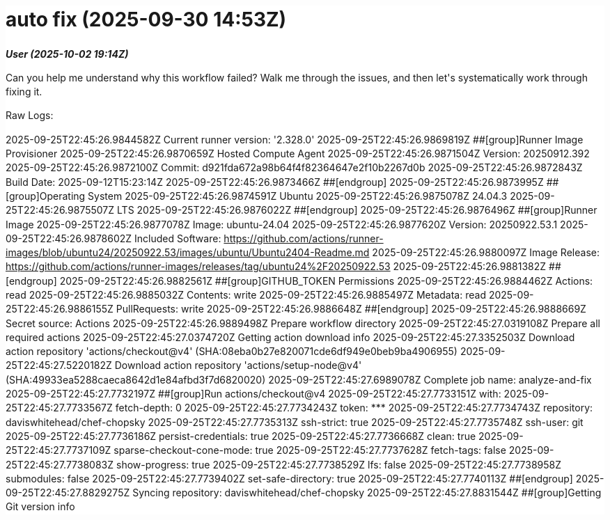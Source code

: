 



# auto fix (2025-09-30 14:53Z)

_**User (2025-10-02 19:14Z)**_

Can you help me understand why this workflow failed? Walk me through the issues, and then let's systematically work through fixing it.

Raw Logs:

2025-09-25T22:45:26.9844582Z Current runner version: '2.328.0'
2025-09-25T22:45:26.9869819Z ##[group]Runner Image Provisioner
2025-09-25T22:45:26.9870659Z Hosted Compute Agent
2025-09-25T22:45:26.9871504Z Version: 20250912.392
2025-09-25T22:45:26.9872100Z Commit: d921fda672a98b64f4f82364647e2f10b2267d0b
2025-09-25T22:45:26.9872843Z Build Date: 2025-09-12T15:23:14Z
2025-09-25T22:45:26.9873466Z ##[endgroup]
2025-09-25T22:45:26.9873995Z ##[group]Operating System
2025-09-25T22:45:26.9874591Z Ubuntu
2025-09-25T22:45:26.9875078Z 24.04.3
2025-09-25T22:45:26.9875507Z LTS
2025-09-25T22:45:26.9876022Z ##[endgroup]
2025-09-25T22:45:26.9876496Z ##[group]Runner Image
2025-09-25T22:45:26.9877078Z Image: ubuntu-24.04
2025-09-25T22:45:26.9877620Z Version: 20250922.53.1
2025-09-25T22:45:26.9878602Z Included Software: https://github.com/actions/runner-images/blob/ubuntu24/20250922.53/images/ubuntu/Ubuntu2404-Readme.md
2025-09-25T22:45:26.9880097Z Image Release: https://github.com/actions/runner-images/releases/tag/ubuntu24%2F20250922.53
2025-09-25T22:45:26.9881382Z ##[endgroup]
2025-09-25T22:45:26.9882561Z ##[group]GITHUB_TOKEN Permissions
2025-09-25T22:45:26.9884462Z Actions: read
2025-09-25T22:45:26.9885032Z Contents: write
2025-09-25T22:45:26.9885497Z Metadata: read
2025-09-25T22:45:26.9886155Z PullRequests: write
2025-09-25T22:45:26.9886648Z ##[endgroup]
2025-09-25T22:45:26.9888669Z Secret source: Actions
2025-09-25T22:45:26.9889498Z Prepare workflow directory
2025-09-25T22:45:27.0319108Z Prepare all required actions
2025-09-25T22:45:27.0374720Z Getting action download info
2025-09-25T22:45:27.3352503Z Download action repository 'actions/checkout@v4' (SHA:08eba0b27e820071cde6df949e0beb9ba4906955)
2025-09-25T22:45:27.5220182Z Download action repository 'actions/setup-node@v4' (SHA:49933ea5288caeca8642d1e84afbd3f7d6820020)
2025-09-25T22:45:27.6989078Z Complete job name: analyze-and-fix
2025-09-25T22:45:27.7732197Z ##[group]Run actions/checkout@v4
2025-09-25T22:45:27.7733151Z with:
2025-09-25T22:45:27.7733567Z   fetch-depth: 0
2025-09-25T22:45:27.7734243Z   token: ***
2025-09-25T22:45:27.7734743Z   repository: daviswhitehead/chef-chopsky
2025-09-25T22:45:27.7735313Z   ssh-strict: true
2025-09-25T22:45:27.7735748Z   ssh-user: git
2025-09-25T22:45:27.7736186Z   persist-credentials: true
2025-09-25T22:45:27.7736668Z   clean: true
2025-09-25T22:45:27.7737109Z   sparse-checkout-cone-mode: true
2025-09-25T22:45:27.7737628Z   fetch-tags: false
2025-09-25T22:45:27.7738083Z   show-progress: true
2025-09-25T22:45:27.7738529Z   lfs: false
2025-09-25T22:45:27.7738958Z   submodules: false
2025-09-25T22:45:27.7739402Z   set-safe-directory: true
2025-09-25T22:45:27.7740113Z ##[endgroup]
2025-09-25T22:45:27.8829275Z Syncing repository: daviswhitehead/chef-chopsky
2025-09-25T22:45:27.8831544Z ##[group]Getting Git version info